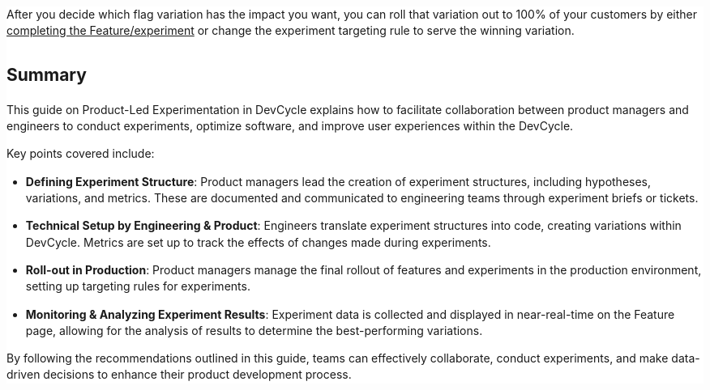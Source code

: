 After you decide which flag variation has the impact you want, you can roll that variation out to 100% of your customers
by either [completing the Feature/experiment](/essentials/status-and-lifecycle#completed) or change the experiment
targeting rule to serve the winning variation.

## Summary

This guide on Product-Led Experimentation in DevCycle explains how to facilitate collaboration between product managers
and engineers to conduct experiments, optimize software, and improve user experiences within the DevCycle.

Key points covered include:

- **Defining Experiment Structure**: Product managers lead the creation of experiment structures, including hypotheses,
  variations, and metrics. These are documented and communicated to engineering teams through experiment briefs or
  tickets.

- **Technical Setup by Engineering & Product**: Engineers translate experiment structures into code, creating variations
  within DevCycle. Metrics are set up to track the effects of changes made during experiments.

- **Roll-out in Production**: Product managers manage the final rollout of features and experiments in the production
  environment, setting up targeting rules for experiments.

- **Monitoring & Analyzing Experiment Results**: Experiment data is collected and displayed in near-real-time on the
  Feature page, allowing for the analysis of results to determine the best-performing variations.

By following the recommendations outlined in this guide, teams can effectively collaborate, conduct experiments, and
make data-driven decisions to enhance their product development process.
